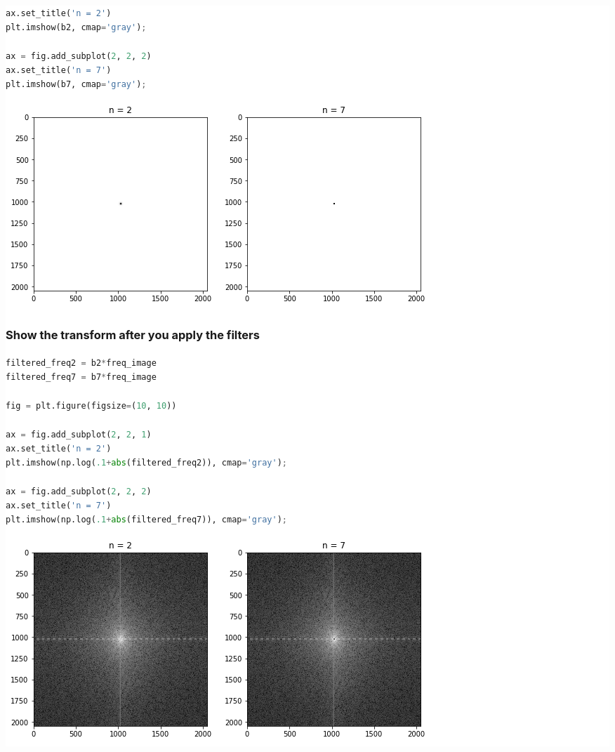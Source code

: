```python
ax.set_title('n = 2')
plt.imshow(b2, cmap='gray');

ax = fig.add_subplot(2, 2, 2)
ax.set_title('n = 7')
plt.imshow(b7, cmap='gray');
```


![png](output_18_0.png)


### Show the transform after you apply the filters


```python
filtered_freq2 = b2*freq_image
filtered_freq7 = b7*freq_image

fig = plt.figure(figsize=(10, 10))

ax = fig.add_subplot(2, 2, 1)
ax.set_title('n = 2')
plt.imshow(np.log(.1+abs(filtered_freq2)), cmap='gray');

ax = fig.add_subplot(2, 2, 2)
ax.set_title('n = 7')
plt.imshow(np.log(.1+abs(filtered_freq7)), cmap='gray');
```


![png](output_20_0.png)
